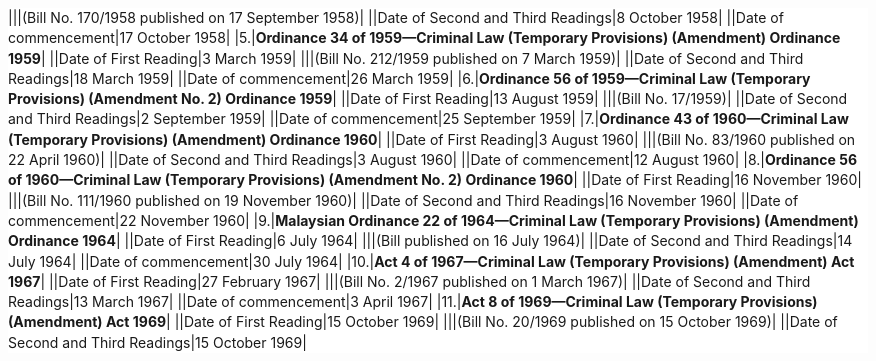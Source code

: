 |||(Bill No. 170/1958 published on 17 September 1958)|
||Date of Second and Third Readings|8 October 1958|
||Date of commencement|17 October 1958|
|5.|**Ordinance 34 of 1959—Criminal Law (Temporary Provisions) (Amendment) Ordinance 1959**|
||Date of First Reading|3 March 1959|
|||(Bill No. 212/1959 published on 7 March 1959)|
||Date of Second and Third Readings|18 March 1959|
||Date of commencement|26 March 1959|
|6.|**Ordinance 56 of 1959—Criminal Law (Temporary Provisions) (Amendment No. 2) Ordinance 1959**|
||Date of First Reading|13 August 1959|
|||(Bill No. 17/1959)|
||Date of Second and Third Readings|2 September 1959|
||Date of commencement|25 September 1959|
|7.|**Ordinance 43 of 1960—Criminal Law (Temporary Provisions) (Amendment) Ordinance 1960**|
||Date of First Reading|3 August 1960|
|||(Bill No. 83/1960 published on 22 April 1960)|
||Date of Second and Third Readings|3 August 1960|
||Date of commencement|12 August 1960|
|8.|**Ordinance 56 of 1960—Criminal Law (Temporary Provisions) (Amendment No. 2) Ordinance 1960**|
||Date of First Reading|16 November 1960|
|||(Bill No. 111/1960 published on 19 November 1960)|
||Date of Second and Third Readings|16 November 1960|
||Date of commencement|22 November 1960|
|9.|**Malaysian Ordinance 22 of 1964—Criminal Law (Temporary Provisions) (Amendment) Ordinance 1964**|
||Date of First Reading|6 July 1964|
|||(Bill published on 16 July 1964)|
||Date of Second and Third Readings|14 July 1964|
||Date of commencement|30 July 1964|
|10.|**Act 4 of 1967—Criminal Law (Temporary Provisions) (Amendment) Act 1967**|
||Date of First Reading|27 February 1967|
|||(Bill No. 2/1967 published on 1 March 1967)|
||Date of Second and Third Readings|13 March 1967|
||Date of commencement|3 April 1967|
|11.|**Act 8 of 1969—Criminal Law (Temporary Provisions) (Amendment) Act 1969**|
||Date of First Reading|15 October 1969|
|||(Bill No. 20/1969 published on 15 October 1969)|
||Date of Second and Third Readings|15 October 1969|